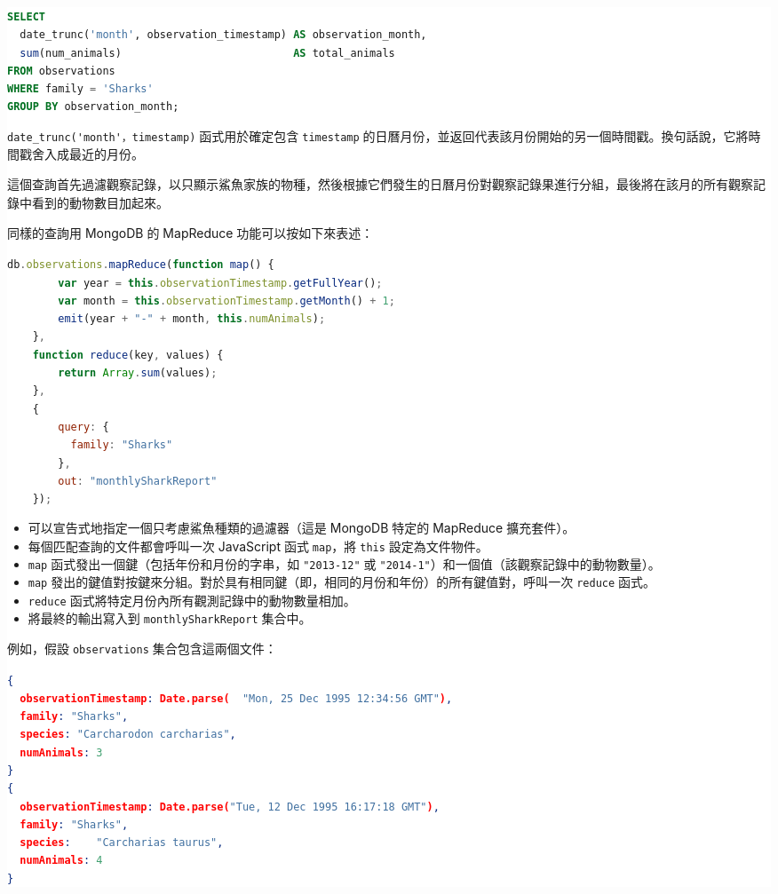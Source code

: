 ```sql
SELECT
  date_trunc('month', observation_timestamp) AS observation_month,
  sum(num_animals)                           AS total_animals
FROM observations
WHERE family = 'Sharks'
GROUP BY observation_month;
```

`date_trunc('month'，timestamp)` 函式用於確定包含 `timestamp` 的日曆月份，並返回代表該月份開始的另一個時間戳。換句話說，它將時間戳舍入成最近的月份。

這個查詢首先過濾觀察記錄，以只顯示鯊魚家族的物種，然後根據它們發生的日曆月份對觀察記錄果進行分組，最後將在該月的所有觀察記錄中看到的動物數目加起來。

同樣的查詢用 MongoDB 的 MapReduce 功能可以按如下來表述：

```js
db.observations.mapReduce(function map() {
        var year = this.observationTimestamp.getFullYear();
        var month = this.observationTimestamp.getMonth() + 1;
        emit(year + "-" + month, this.numAnimals);
    },
    function reduce(key, values) {
        return Array.sum(values);
    },
    {
        query: {
          family: "Sharks"
        },
        out: "monthlySharkReport"
    });
```

* 可以宣告式地指定一個只考慮鯊魚種類的過濾器（這是 MongoDB 特定的 MapReduce 擴充套件）。
* 每個匹配查詢的文件都會呼叫一次 JavaScript 函式 `map`，將 `this` 設定為文件物件。
* `map` 函式發出一個鍵（包括年份和月份的字串，如 `"2013-12"` 或 `"2014-1"`）和一個值（該觀察記錄中的動物數量）。
* `map` 發出的鍵值對按鍵來分組。對於具有相同鍵（即，相同的月份和年份）的所有鍵值對，呼叫一次 `reduce` 函式。
* `reduce` 函式將特定月份內所有觀測記錄中的動物數量相加。
* 將最終的輸出寫入到 `monthlySharkReport` 集合中。

例如，假設 `observations` 集合包含這兩個文件：

```json
{
  observationTimestamp: Date.parse(  "Mon, 25 Dec 1995 12:34:56 GMT"),
  family: "Sharks",
  species: "Carcharodon carcharias",
  numAnimals: 3
}
{
  observationTimestamp: Date.parse("Tue, 12 Dec 1995 16:17:18 GMT"),
  family: "Sharks",
  species:    "Carcharias taurus",
  numAnimals: 4
}
```
